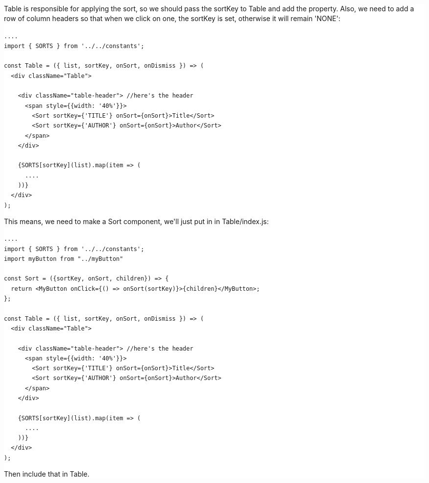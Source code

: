   Table is responsible for applying the sort, so we should pass the sortKey to Table and add the property.
  Also, we need to add a row of column headers so that when we click on one, the sortKey is set, otherwise it will remain 'NONE':
  ``` JSX src/components/Table/index.js  
  ....
  import { SORTS } from '../../constants';

  const Table = ({ list, sortKey, onSort, onDismiss }) => (
    <div className="Table">

      <div className="table-header"> //here's the header
        <span style={{width: '40%'}}>
          <Sort sortKey={'TITLE'} onSort={onSort}>Title</Sort>
          <Sort sortKey={'AUTHOR'} onSort={onSort}>Author</Sort>
        </span>
      </div>

      {SORTS[sortKey](list).map(item => (
        ....
      ))}
    </div>
  );
  ```

  This means, we need to make a Sort component, we'll just put in in Table/index.js:
  ``` JSX src/components/Table/index.js
  ....
  import { SORTS } from '../../constants';
  import myButton from "../myButton"

  const Sort = ({sortKey, onSort, children}) => {
    return <MyButton onClick={() => onSort(sortKey)}>{children}</MyButton>;
  };

  const Table = ({ list, sortKey, onSort, onDismiss }) => (
    <div className="Table">

      <div className="table-header"> //here's the header
        <span style={{width: '40%'}}>
          <Sort sortKey={'TITLE'} onSort={onSort}>Title</Sort>
          <Sort sortKey={'AUTHOR'} onSort={onSort}>Author</Sort>
        </span>
      </div>

      {SORTS[sortKey](list).map(item => (
        ....
      ))}
    </div>
  );
  ```

  Then include that in Table.
